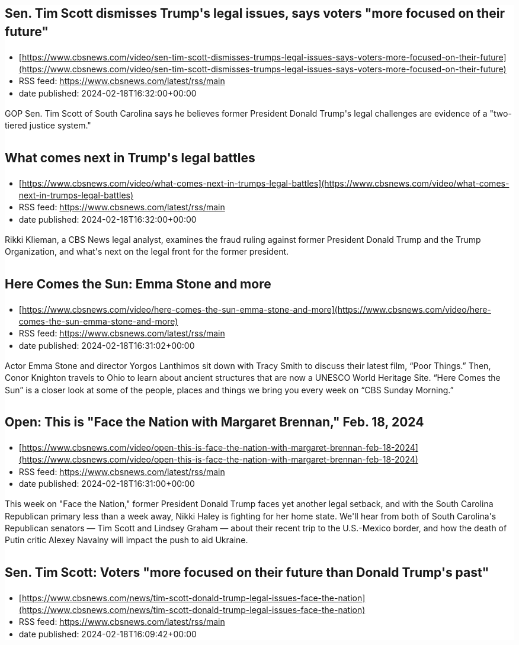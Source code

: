 ## Sen. Tim Scott dismisses Trump's legal issues, says voters "more focused on their future"
 - [https://www.cbsnews.com/video/sen-tim-scott-dismisses-trumps-legal-issues-says-voters-more-focused-on-their-future](https://www.cbsnews.com/video/sen-tim-scott-dismisses-trumps-legal-issues-says-voters-more-focused-on-their-future)
 - RSS feed: https://www.cbsnews.com/latest/rss/main
 - date published: 2024-02-18T16:32:00+00:00

GOP Sen. Tim Scott of South Carolina says he believes former President Donald Trump's legal challenges are evidence of a "two-tiered justice system."

## What comes next in Trump's legal battles
 - [https://www.cbsnews.com/video/what-comes-next-in-trumps-legal-battles](https://www.cbsnews.com/video/what-comes-next-in-trumps-legal-battles)
 - RSS feed: https://www.cbsnews.com/latest/rss/main
 - date published: 2024-02-18T16:32:00+00:00

Rikki Klieman, a CBS News legal analyst, examines the fraud ruling against former President Donald Trump and the Trump Organization, and what's next on the legal front for the former president.

## Here Comes the Sun: Emma Stone and more
 - [https://www.cbsnews.com/video/here-comes-the-sun-emma-stone-and-more](https://www.cbsnews.com/video/here-comes-the-sun-emma-stone-and-more)
 - RSS feed: https://www.cbsnews.com/latest/rss/main
 - date published: 2024-02-18T16:31:02+00:00

Actor Emma Stone and director Yorgos Lanthimos sit down with Tracy Smith to discuss their latest film, “Poor Things.” Then, Conor Knighton travels to Ohio to learn about ancient structures that are now a UNESCO World Heritage Site. “Here Comes the Sun” is a closer look at some of the people, places and things we bring you every week on “CBS Sunday Morning.”

## Open: This is "Face the Nation with Margaret Brennan," Feb. 18, 2024
 - [https://www.cbsnews.com/video/open-this-is-face-the-nation-with-margaret-brennan-feb-18-2024](https://www.cbsnews.com/video/open-this-is-face-the-nation-with-margaret-brennan-feb-18-2024)
 - RSS feed: https://www.cbsnews.com/latest/rss/main
 - date published: 2024-02-18T16:31:00+00:00

This week on "Face the Nation," former President Donald Trump faces yet another legal setback, and with the South Carolina Republican primary less than a week away, Nikki Haley is fighting for her home state. We'll hear from both of South Carolina's Republican senators — Tim Scott and Lindsey Graham — about their recent trip to the U.S.-Mexico border, and how the death of Putin critic Alexey Navalny will impact the push to aid Ukraine.

## Sen. Tim Scott: Voters "more focused on their future than Donald Trump's past"
 - [https://www.cbsnews.com/news/tim-scott-donald-trump-legal-issues-face-the-nation](https://www.cbsnews.com/news/tim-scott-donald-trump-legal-issues-face-the-nation)
 - RSS feed: https://www.cbsnews.com/latest/rss/main
 - date published: 2024-02-18T16:09:42+00:00
